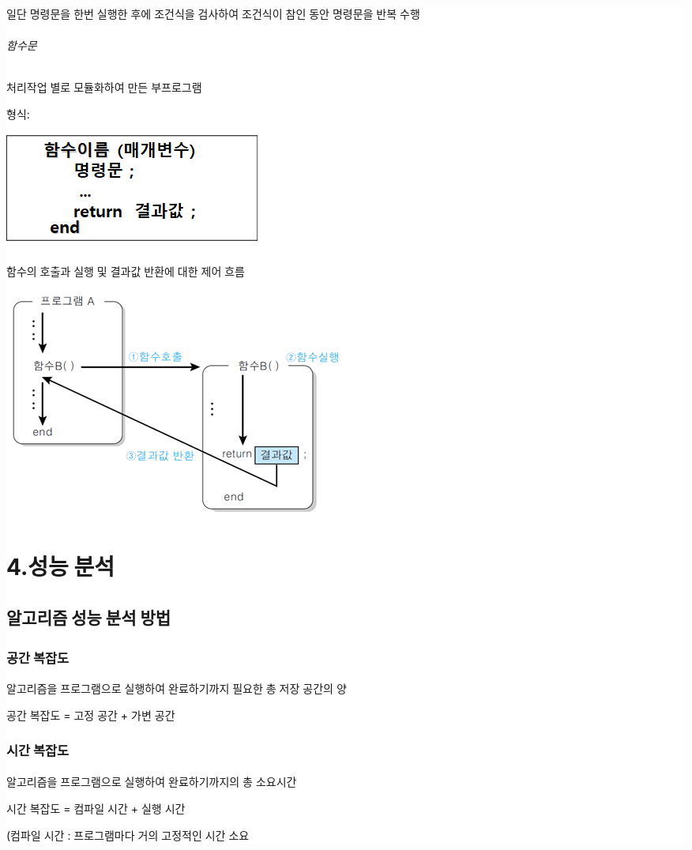 일단 명령문을 한번 실행한 후에 조건식을 검사하여 조건식이 참인 동안 명령문을 반복 수행

###### 함수문

처리작업 별로 모듈화하여 만든 부프로그램

형식:

![함수문형식](/assets/함수문형식.png)

함수의 호출과 실행 및 결과값 반환에 대한 제어 흐름

![함수문 제어 흐름](/assets/함수문%20제어%20흐름_lzlnpvh3v.png)

4.성능 분석
===========

알고리즘 성능 분석 방법
-----------------------

### 공간 복잡도

알고리즘을 프로그램으로 실행하여 완료하기까지 필요한 총 저장 공간의 양

공간 복잡도 = 고정 공간 + 가변 공간

### 시간 복잡도

알고리즘을 프로그램으로 실행하여 완료하기까지의 총 소요시간

시간 복잡도 = 컴파일 시간 + 실행 시간

(컴파일 시간 : 프로그램마다 거의 고정적인 시간 소요
